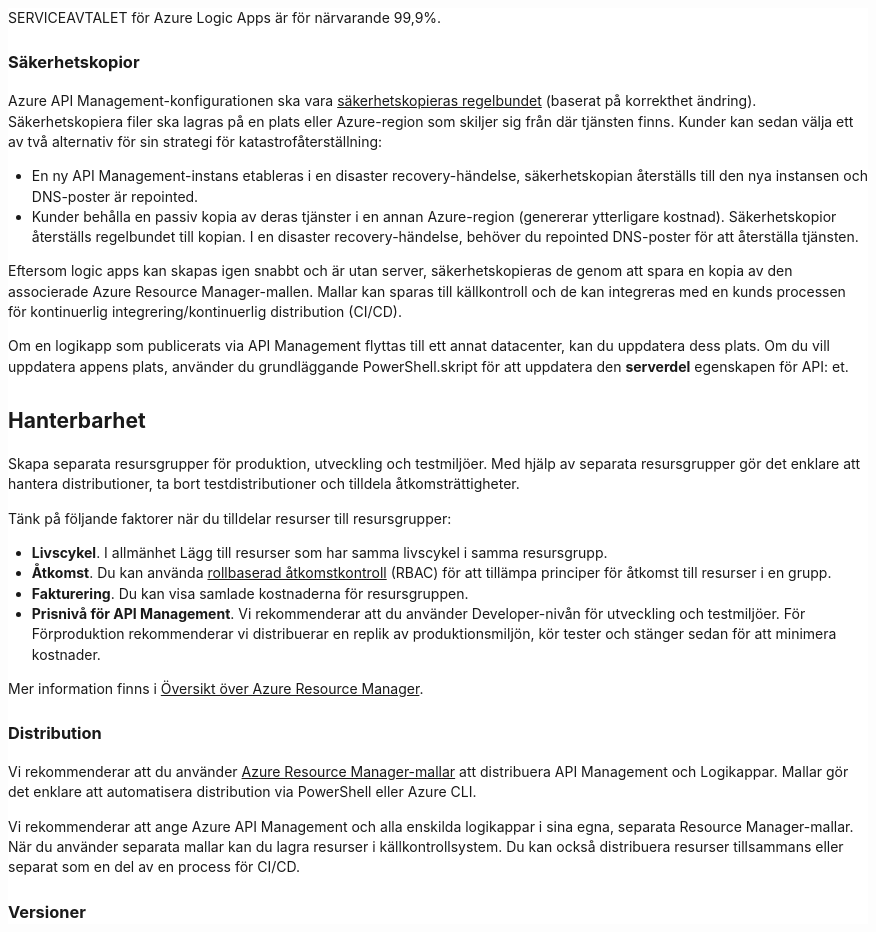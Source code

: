 SERVICEAVTALET för Azure Logic Apps är för närvarande 99,9%.

### <a name="backups"></a>Säkerhetskopior

Azure API Management-konfigurationen ska vara [säkerhetskopieras regelbundet](../api-management/api-management-howto-disaster-recovery-backup-restore.md) (baserat på korrekthet ändring). Säkerhetskopiera filer ska lagras på en plats eller Azure-region som skiljer sig från där tjänsten finns. Kunder kan sedan välja ett av två alternativ för sin strategi för katastrofåterställning:

- En ny API Management-instans etableras i en disaster recovery-händelse, säkerhetskopian återställs till den nya instansen och DNS-poster är repointed.
- Kunder behålla en passiv kopia av deras tjänster i en annan Azure-region (genererar ytterligare kostnad). Säkerhetskopior återställs regelbundet till kopian. I en disaster recovery-händelse, behöver du repointed DNS-poster för att återställa tjänsten.

Eftersom logic apps kan skapas igen snabbt och är utan server, säkerhetskopieras de genom att spara en kopia av den associerade Azure Resource Manager-mallen. Mallar kan sparas till källkontroll och de kan integreras med en kunds processen för kontinuerlig integrering/kontinuerlig distribution (CI/CD).

Om en logikapp som publicerats via API Management flyttas till ett annat datacenter, kan du uppdatera dess plats. Om du vill uppdatera appens plats, använder du grundläggande PowerShell.skript för att uppdatera den **serverdel** egenskapen för API: et.

## <a name="manageability"></a>Hanterbarhet

Skapa separata resursgrupper för produktion, utveckling och testmiljöer. Med hjälp av separata resursgrupper gör det enklare att hantera distributioner, ta bort testdistributioner och tilldela åtkomsträttigheter.

Tänk på följande faktorer när du tilldelar resurser till resursgrupper:

- **Livscykel**. I allmänhet Lägg till resurser som har samma livscykel i samma resursgrupp.
- **Åtkomst**. Du kan använda [rollbaserad åtkomstkontroll](../role-based-access-control/overview.md) (RBAC) för att tillämpa principer för åtkomst till resurser i en grupp.
- **Fakturering**. Du kan visa samlade kostnaderna för resursgruppen.
- **Prisnivå för API Management**. Vi rekommenderar att du använder Developer-nivån för utveckling och testmiljöer. För Förproduktion rekommenderar vi distribuerar en replik av produktionsmiljön, kör tester och stänger sedan för att minimera kostnader.

Mer information finns i [Översikt över Azure Resource Manager](../azure-resource-manager/resource-group-overview.md).

### <a name="deployment"></a>Distribution

Vi rekommenderar att du använder [Azure Resource Manager-mallar](../azure-resource-manager/resource-group-authoring-templates.md) att distribuera API Management och Logikappar. Mallar gör det enklare att automatisera distribution via PowerShell eller Azure CLI.

Vi rekommenderar att ange Azure API Management och alla enskilda logikappar i sina egna, separata Resource Manager-mallar. När du använder separata mallar kan du lagra resurser i källkontrollsystem. Du kan också distribuera resurser tillsammans eller separat som en del av en process för CI/CD.

### <a name="versions"></a>Versioner
